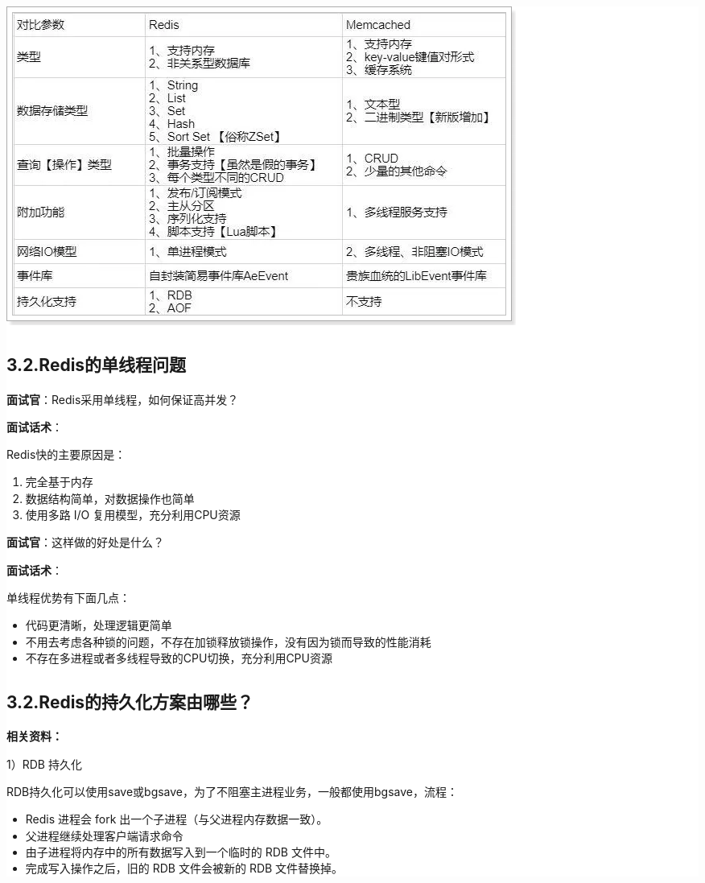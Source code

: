 ![1574821356723](assets/1574821356723.png)

## 3.2.Redis的单线程问题

**面试官**：Redis采用单线程，如何保证高并发？

**面试话术**：

Redis快的主要原因是：

1. 完全基于内存
2. 数据结构简单，对数据操作也简单
3. 使用多路 I/O 复用模型，充分利用CPU资源



**面试官**：这样做的好处是什么？

**面试话术**：

单线程优势有下面几点：

- 代码更清晰，处理逻辑更简单
- 不用去考虑各种锁的问题，不存在加锁释放锁操作，没有因为锁而导致的性能消耗
- 不存在多进程或者多线程导致的CPU切换，充分利用CPU资源



## 3.2.Redis的持久化方案由哪些？

**相关资料：**

1）RDB 持久化

RDB持久化可以使用save或bgsave，为了不阻塞主进程业务，一般都使用bgsave，流程：

- Redis 进程会 fork 出一个子进程（与父进程内存数据一致）。
- 父进程继续处理客户端请求命令
- 由子进程将内存中的所有数据写入到一个临时的 RDB 文件中。
- 完成写入操作之后，旧的 RDB 文件会被新的 RDB 文件替换掉。
